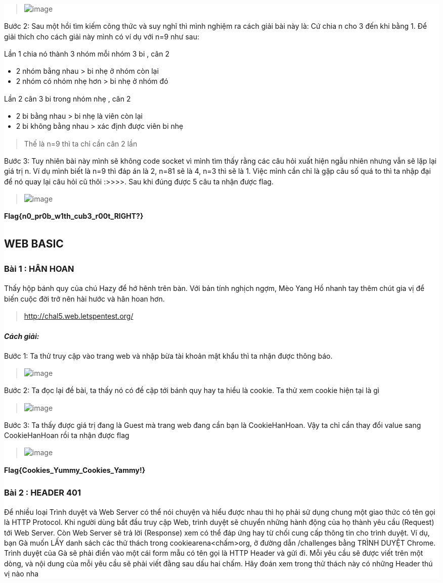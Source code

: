 > ![image](https://user-images.githubusercontent.com/90112096/140246630-c174829d-5a66-4251-acbf-bd478aa53d70.png)

Bước 2: Sau một hồi tìm kiếm công thức và suy nghĩ thì mình nghiệm ra cách giải bài này là: Cứ chia n cho 3 đến khi bằng 1. Để giải thích cho cách giải này mình có ví dụ với n=9 như sau:

Lần 1 chia nó thành 3 nhóm mỗi nhóm 3 bi , cân 2
- 2 nhóm bằng nhau > bi nhẹ ở nhóm còn lại
- 2 nhóm có nhóm nhẹ hơn > bi nhẹ ở nhóm đó 

Lần 2 cân 3 bi trong nhóm nhẹ , cân 2 
- 2 bi bằng nhau > bi nhẹ là viên còn lại
- 2 bi không bằng nhau > xác định được viên bi nhẹ

> Thế là n=9 thì ta chỉ cần cân 2 lần

Bước 3: Tuy nhiên bài này mình sẽ không code socket vì mình tìm thấy rằng các câu hỏi xuất hiện ngẫu nhiên nhưng vẫn sẽ lặp lại giá trị n. Ví dụ mình biết là n=9 thì đáp án là 2, n=81 sẽ là 4, n=3 thì sẽ là 1. Việc mình cần chỉ là gặp câu số quá to thì ta nhập đại để nó quay lại câu hỏi cũ thôi :>>>>. Sau khi đúng được 5 câu ta nhận được flag.

> ![image](https://user-images.githubusercontent.com/90112096/140247501-390f04fc-2551-408b-a599-8932ea11c64f.png)

**Flag{n0_pr0b_w1th_cub3_r00t_RIGHT?}**

## WEB BASIC
### Bài 1 : HÂN HOAN
Thấy hộp bánh quy của chú Hazy để hớ hênh trên bàn. Với bản tính nghịch ngợm, Mèo Yang Hồ nhanh tay thêm chút gia vị để biến cuộc đời trở nên hài hước và hân hoan hơn.

> http://chal5.web.letspentest.org/

#### ***Cách giải:***

Bước 1: Ta thử truy cập vào trang web và nhập bừa tài khoản mật khẩu thì ta nhận được thông báo.

> ![image](https://user-images.githubusercontent.com/90112096/140248244-17f69b97-f877-4f94-a5a4-12f7182e479d.png)

Bước 2: Ta đọc lại đề bài, ta thấy nó có đề cập tới bánh quy hay ta hiểu là cookie. Ta thử xem cookie hiện tại là gì

> ![image](https://user-images.githubusercontent.com/90112096/140248345-7733396b-2381-44be-9cca-cedcb1342fc3.png)

Bước 3: Ta thấy được giá trị đang là Guest mà trang web đang cần bạn là CookieHanHoan. Vậy ta chỉ cần thay đổi value sang CookieHanHoan rồi ta nhận được flag

> ![image](https://user-images.githubusercontent.com/90112096/140248449-e341cd92-96f8-42bc-be0b-b2b56966095d.png)

**Flag{Cookies_Yummy_Cookies_Yammy!}**

### Bài 2 : HEADER 401
Để nhiều loại Trình duyệt và Web Server có thể nói chuyện và hiểu được nhau thì họ phải sử dụng chung một giao thức có tên gọi là HTTP Protocol. Khi người dùng bắt đầu truy cập Web, trình duyệt sẽ chuyển những hành động của họ thành yêu cầu (Request) tới Web Server. Còn Web Server sẽ trả lời (Response) xem có thể đáp ứng hay từ chối cung cấp thông tin cho trình duyệt. Ví dụ, bạn Gà muốn LẤY danh sách các thử thách trong cookiearena<chấm>org, ở đường dẫn /challenges bằng TRÌNH DUYỆT Chrome. Trình duyệt của Gà sẽ phải điền vào một cái form mẫu có tên gọi là HTTP Header và gửi đi. Mỗi yêu cầu sẽ được viết trên một dòng, và nội dung của mỗi yêu cầu sẽ phải viết đằng sau dấu hai chấm. Hãy đoán xem trong thử thách này có những Header thú vị nào nha
